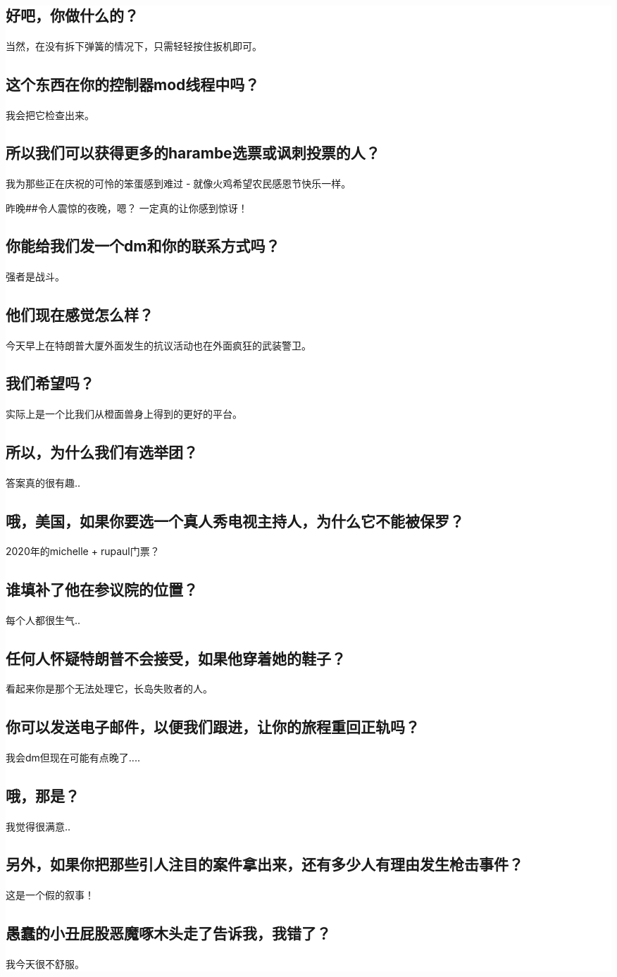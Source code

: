 ## 好吧，你做什么的？
当然，在没有拆下弹簧的情况下，只需轻轻按住扳机即可。

## 这个东西在你的控制器mod线程中吗？
我会把它检查出来。

## 所以我们可以获得更多的harambe选票或讽刺投票的人？
我为那些正在庆祝的可怜的笨蛋感到难过 - 就像火鸡希望农民感恩节快乐一样。

昨晚##令人震惊的夜晚，嗯？
一定真的让你感到惊讶！

## 你能给我们发一个dm和你的联系方式吗？
强者是战斗。

## 他们现在感觉怎么样？
今天早上在特朗普大厦外面发生的抗议活动也在外面疯狂的武装警卫。

## 我们希望吗？
实际上是一个比我们从橙面兽身上得到的更好的平台。

## 所以，为什么我们有选举团？
答案真的很有趣..

## 哦，美国，如果你要选一个真人秀电视主持人，为什么它不能被保罗？
2020年的michelle + rupaul门票？

## 谁填补了他在参议院的位置？
每个人都很生气..

## 任何人怀疑特朗普不会接受，如果他穿着她的鞋子？
看起来你是那个无法处理它，长岛失败者的人。

## 你可以发送电子邮件，以便我们跟进，让你的旅程重回正轨吗？
我会dm但现在可能有点晚了....

## 哦，那是？
我觉得很满意..

## 另外，如果你把那些引人注目的案件拿出来，还有多少人有理由发生枪击事件？
这是一个假的叙事！

## 愚蠢的小丑屁股恶魔啄木头走了告诉我，我错了？
我今天很不舒服。
